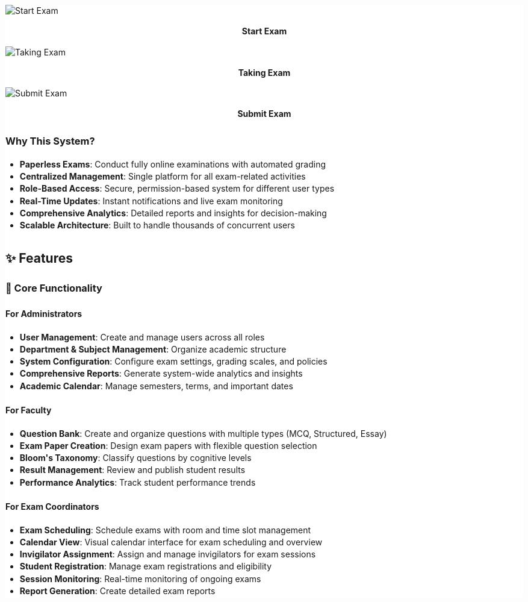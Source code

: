   </tr>
  <tr>
    <td width="50%">
      <img src="https://github.com/user-attachments/assets/80708b26-e35f-4c92-a8ec-643a6c9b7edb" alt="Start Exam" />
      <p align="center"><b>Start Exam</b></p>
    </td>
    <td width="50%">
      <img src="https://github.com/user-attachments/assets/bcea3c28-19af-4999-baeb-49e6a422b34c" alt="Taking Exam" />
      <p align="center"><b>Taking Exam</b></p>
    </td>
  </tr>
  <tr>
    <td width="50%">
      <img src="https://github.com/user-attachments/assets/7352d6ac-2f36-4c86-bb08-62a194e70f84" alt="Submit Exam" />
      <p align="center"><b>Submit Exam</b></p>
    </td>
    <td width="50%"></td>
  </tr>
</table>

### Why This System?

- **Paperless Exams**: Conduct fully online examinations with automated grading
- **Centralized Management**: Single platform for all exam-related activities
- **Role-Based Access**: Secure, permission-based system for different user types
- **Real-Time Updates**: Instant notifications and live exam monitoring
- **Comprehensive Analytics**: Detailed reports and insights for decision-making
- **Scalable Architecture**: Built to handle thousands of concurrent users

## ✨ Features

### 🎯 Core Functionality

#### For Administrators
- **User Management**: Create and manage users across all roles
- **Department & Subject Management**: Organize academic structure
- **System Configuration**: Configure exam settings, grading scales, and policies
- **Comprehensive Reports**: Generate system-wide analytics and insights
- **Academic Calendar**: Manage semesters, terms, and important dates

#### For Faculty
- **Question Bank**: Create and organize questions with multiple types (MCQ, Structured, Essay)
- **Exam Paper Creation**: Design exam papers with flexible question selection
- **Bloom's Taxonomy**: Classify questions by cognitive levels
- **Result Management**: Review and publish student results
- **Performance Analytics**: Track student performance trends

#### For Exam Coordinators
- **Exam Scheduling**: Schedule exams with room and time slot management
- **Calendar View**: Visual calendar interface for exam scheduling and overview
- **Invigilator Assignment**: Assign and manage invigilators for exam sessions
- **Student Registration**: Manage exam registrations and eligibility
- **Session Monitoring**: Real-time monitoring of ongoing exams
- **Report Generation**: Create detailed exam reports
